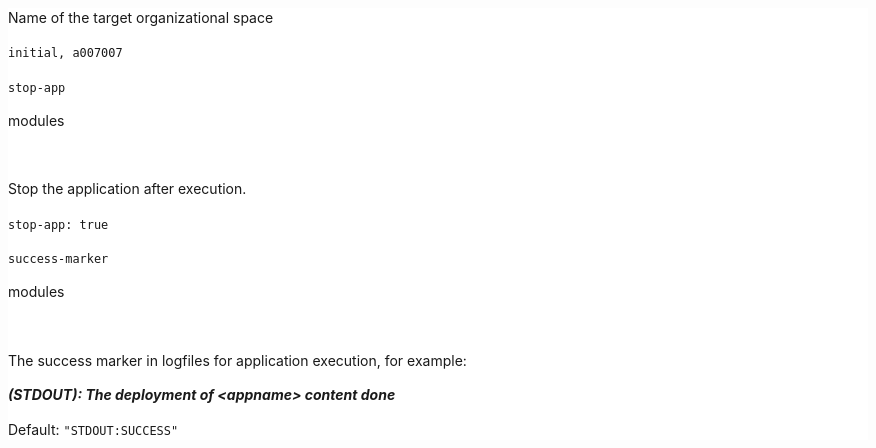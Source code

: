 Name of the target organizational space

</td>
<td valign="top">

`initial, a007007` 

</td>
</tr>
<tr>
<td valign="top">

`stop-app` 

</td>
<td valign="top">

modules

</td>
<td valign="top">

 

</td>
<td valign="top">

Stop the application after execution.

</td>
<td valign="top">

`stop-app: true` 

</td>
</tr>
<tr>
<td valign="top">

`success-marker` 

</td>
<td valign="top">

modules

</td>
<td valign="top">

 

</td>
<td valign="top">

The success marker in logfiles for application execution, for example:

***\(STDOUT\): The deployment of *<appname\>* content done***

Default: `"STDOUT:SUCCESS"`

</td>
<td valign="top">
